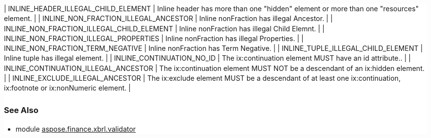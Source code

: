 | INLINE_HEADER_ILLEGAL_CHILD_ELEMENT | Inline header has more than one "hidden" element or more than one "resources" element. |
| INLINE_NON_FRACTION_ILLEGAL_ANCESTOR | Inline nonFraction has illegal Ancestor. |
| INLINE_NON_FRACTION_ILLEGAL_CHILD_ELEMENT | Inline nonFraction has illegal Child Elemnt. |
| INLINE_NON_FRACTION_ILLEGAL_PROPERTIES | Inline nonFraction has illegal Properties. |
| INLINE_NON_FRACTION_TERM_NEGATIVE | Inline nonFraction has Term Negative. |
| INLINE_TUPLE_ILLEGAL_CHILD_ELEMENT | Inline tuple has illegal element. |
| INLINE_CONTINUATION_NO_ID | The ix:continuation element MUST have an id attribute.. |
| INLINE_CONTINUATION_ILLEGAL_ANCESTOR | The ix:continuation element MUST NOT be a descendant of an ix:hidden element. |
| INLINE_EXCLUDE_ILLEGAL_ANCESTOR | The ix:exclude element MUST be a descendant of at least one ix:continuation, ix:footnote or ix:nonNumeric element. |


### See Also

* module [aspose.finance.xbrl.validator](../)
